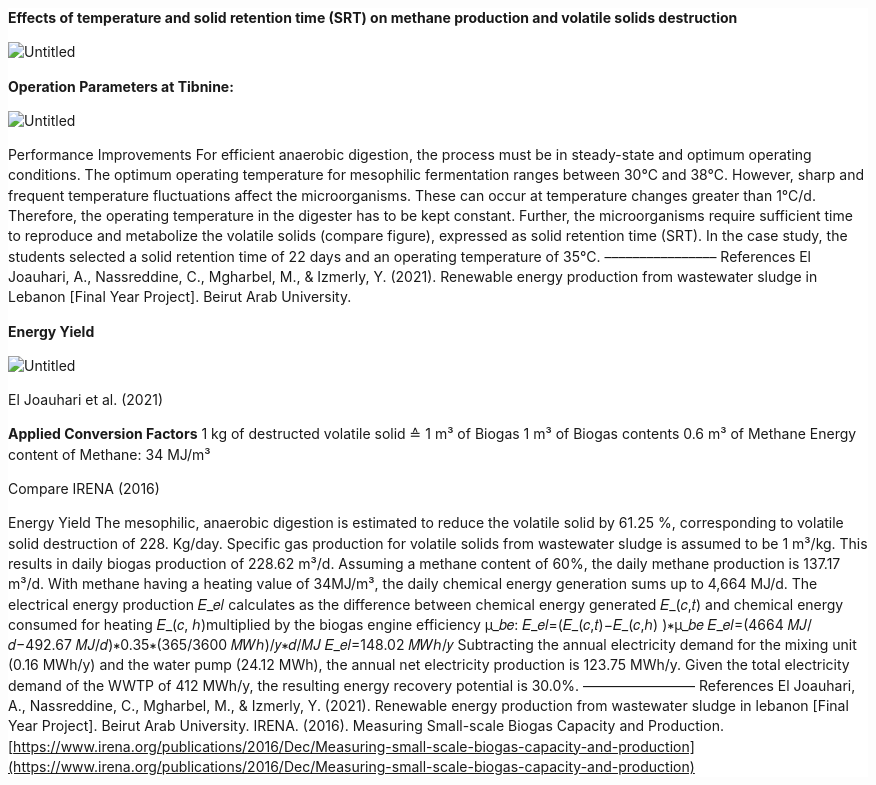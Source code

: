 **Effects of temperature and solid retention time (SRT) on methane production and volatile solids destruction**

![Untitled](7%203%208%20Anae%203670e/Untitled%2017.png)

**Operation Parameters at Tibnine:**

![Untitled](7%203%208%20Anae%203670e/Untitled%2018.png)

Performance Improvements
For efficient anaerobic digestion, the process must be in steady-state and optimum operating conditions. The optimum operating temperature for mesophilic fermentation ranges between 30°C and 38°C. However, sharp and frequent temperature fluctuations affect the microorganisms. These can occur at temperature changes greater than 1°C/d. Therefore, the operating temperature in the digester has to be kept constant. Further, the microorganisms require sufficient time to reproduce and metabolize the volatile solids (compare figure), expressed as solid retention time (SRT). In the case study, the students selected a solid retention time of 22 days and an operating temperature of 35°C.
––––––––––––––––
References
El Joauhari, A., Nassreddine, C., Mgharbel, M., & Izmerly, Y. (2021). Renewable energy production from wastewater sludge in Lebanon [Final Year Project]. Beirut Arab University.

**Energy Yield**

![Untitled](7%203%208%20Anae%203670e/Untitled%2019.png)

El Joauhari et al. (2021)

**Applied Conversion Factors**
1 kg of destructed volatile solid
≙ 1 m³ of Biogas
1 m³ of Biogas contents 0.6 m³ of Methane
Energy content of Methane: 34 MJ/m³

Compare IRENA (2016)

Energy Yield
The mesophilic, anaerobic digestion is estimated to reduce the volatile solid by 61.25 %, corresponding to volatile solid destruction of 228. Kg/day. Specific gas production for volatile solids from wastewater sludge is assumed to be 1 m³/kg. This results in daily biogas production of 228.62 m³/d. Assuming a methane content of 60%, the daily methane production is 137.17 m³/d. With methane having a heating value of 34MJ/m³, the daily chemical energy generation sums up to 4,664 MJ/d. The electrical energy production 𝐸_𝑒𝑙 calculates as the difference between chemical energy generated 𝐸_(𝑐,𝑡) and chemical energy consumed for heating 𝐸_(𝑐, ℎ)multiplied by the biogas engine efficiency µ_𝑏𝑒:
𝐸_𝑒𝑙=(𝐸_(𝑐,𝑡)−𝐸_(𝑐,ℎ) )∗µ_𝑏𝑒
𝐸_𝑒𝑙=(4664 𝑀𝐽/𝑑−492.67 𝑀𝐽/𝑑)∗0.35∗(365/3600 𝑀𝑊ℎ)/𝑦∗𝑑/𝑀𝐽
𝐸_𝑒𝑙=148.02 𝑀𝑊ℎ/𝑦
Subtracting the annual electricity demand for the mixing unit (0.16 MWh/y) and the water pump (24.12 MWh), the annual net electricity production is 123.75 MWh/y. Given the total electricity demand of the WWTP of 412 MWh/y, the resulting energy recovery potential is 30.0%.
––––––––––––––––
References
El Joauhari, A., Nassreddine, C., Mgharbel, M., & Izmerly, Y. (2021). Renewable energy production from wastewater sludge in lebanon [Final Year Project]. Beirut Arab University.
IRENA. (2016). Measuring Small-scale Biogas Capacity and Production. [https://www.irena.org/publications/2016/Dec/Measuring-small-scale-biogas-capacity-and-production](https://www.irena.org/publications/2016/Dec/Measuring-small-scale-biogas-capacity-and-production)